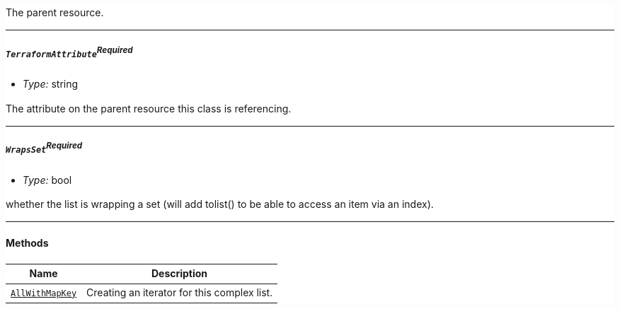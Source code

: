 The parent resource.

---

##### `TerraformAttribute`<sup>Required</sup> <a name="TerraformAttribute" id="@cdktf/provider-github.repositoryRuleset.RepositoryRulesetBypassActorsList.Initializer.parameter.terraformAttribute"></a>

- *Type:* string

The attribute on the parent resource this class is referencing.

---

##### `WrapsSet`<sup>Required</sup> <a name="WrapsSet" id="@cdktf/provider-github.repositoryRuleset.RepositoryRulesetBypassActorsList.Initializer.parameter.wrapsSet"></a>

- *Type:* bool

whether the list is wrapping a set (will add tolist() to be able to access an item via an index).

---

#### Methods <a name="Methods" id="Methods"></a>

| **Name** | **Description** |
| --- | --- |
| <code><a href="#@cdktf/provider-github.repositoryRuleset.RepositoryRulesetBypassActorsList.allWithMapKey">AllWithMapKey</a></code> | Creating an iterator for this complex list. |
